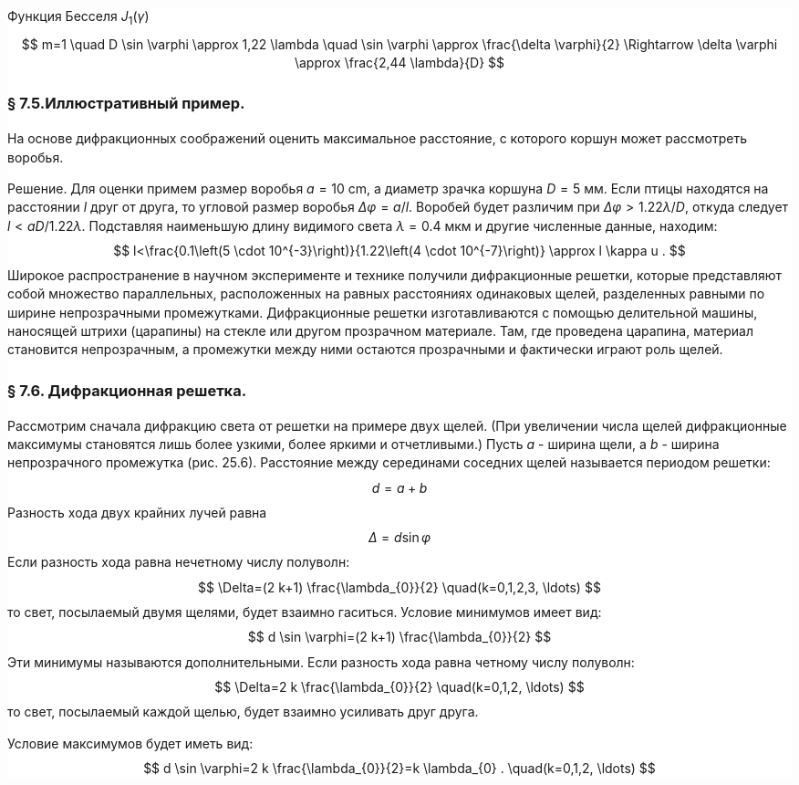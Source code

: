 Функция Бесселя $J_{1}(\gamma)$
$$ m=1 \quad D \sin \varphi \approx 1,22 \lambda \quad \sin \varphi \approx \frac{\delta \varphi}{2} \Rightarrow \delta \varphi \approx \frac{2,44 \lambda}{D} $$
### § 7.5.Иллюстративный пример.
На основе дифракционных соображений оценить максимальное расстояние, с которого коршун может рассмотреть воробья.

Решение. Для оценки примем размер воробья $a=10 \mathrm{~cm}$, а диаметр зрачка коршуна $D=5$ мм. Если птицы находятся на расстоянии $l$ друг от друга, то угловой размер воробья $\Delta \varphi=a / l$. Воробей будет различим при $\Delta \varphi>1.22 \lambda / D$, откуда следует $l< a D / 1.22 \lambda$. Подставляя наименьшую длину видимого света $\lambda=0.4$ мкм и другие численные данные, находим:
$$
l<\frac{0.1\left(5 \cdot 10^{-3}\right)}{1.22\left(4 \cdot 10^{-7}\right)} \approx l \kappa u .
$$
Широкое распространение в научном эксперименте и технике получили дифракционные решетки, которые представляют собой множество параллельных, расположенных на равных расстояниях одинаковых щелей, разделенных равными по ширине непрозрачными промежутками. Дифракционные решетки изготавливаются с помощью делительной машины, наносящей штрихи (царапины) на стекле или другом прозрачном материале. Там, где проведена царапина, материал становится непрозрачным, а промежутки между ними остаются прозрачными и фактически играют роль щелей.
### § 7.6. Дифракционная решетка.
Рассмотрим сначала дифракцию света от решетки на примере двух щелей. (При увеличении числа щелей дифракционные максимумы становятся лишь более узкими, более яркими и отчетливыми.)
Пусть $a$ - ширина щели, а $b$ - ширина непрозрачного промежутка (рис. 25.6). Расстояние между серединами соседних щелей называется периодом решетки:
$$
d=a+b
$$
Разность хода двух крайних лучей равна
$$
\Delta=d \sin \varphi
$$
Если разность хода равна нечетному числу полуволн:
$$
\Delta=(2 k+1) \frac{\lambda_{0}}{2} \quad(k=0,1,2,3, \ldots)
$$
то свет, посылаемый двумя щелями, будет взаимно гаситься. Условие минимумов имеет вид:
$$
d \sin \varphi=(2 k+1) \frac{\lambda_{0}}{2}
$$
Эти минимумы называются дополнительными. Если разность хода равна четному числу полуволн:
$$
\Delta=2 k \frac{\lambda_{0}}{2} \quad(k=0,1,2, \ldots)
$$
то свет, посылаемый каждой щелью, будет взаимно усиливать друг друга.

Условие максимумов будет иметь вид:
$$
d \sin \varphi=2 k \frac{\lambda_{0}}{2}=k \lambda_{0} . \quad(k=0,1,2, \ldots)
$$
